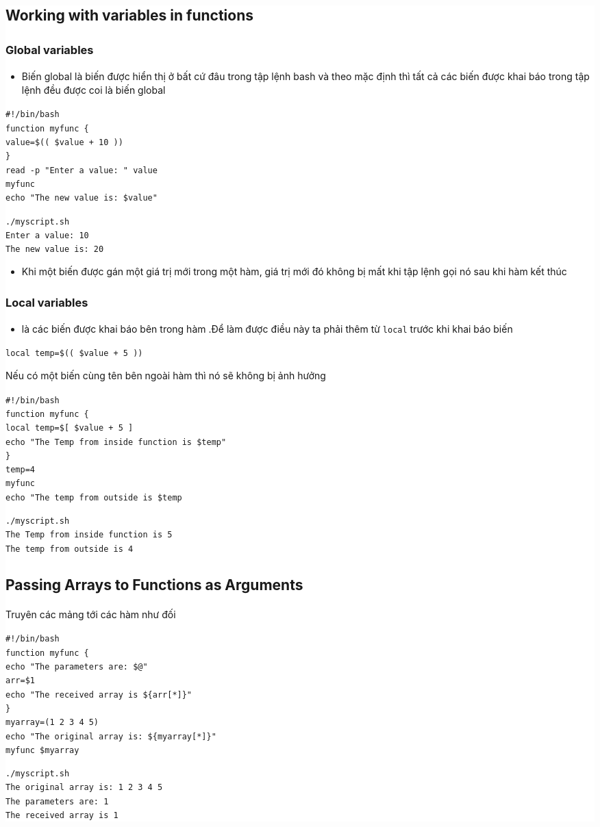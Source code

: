 ## Working with variables in functions

### Global variables

- Biến global là biến được hiển thị ở bất cứ đâu trong tập lệnh bash và theo mặc định thì tất cả các biến được khai báo trong tập lệnh đều được coi là biến global 

```
#!/bin/bash
function myfunc {
value=$(( $value + 10 ))
}
read -p "Enter a value: " value
myfunc
echo "The new value is: $value"
```
```
./myscript.sh
Enter a value: 10
The new value is: 20
```
- Khi một biến được gán một giá trị mới trong một hàm, giá trị mới đó không bị mất khi tập lệnh gọi nó sau khi hàm kết thúc

### Local variables
- là các biến được khai báo bên trong hàm .Để làm được điều này ta phải thêm từ `local` trước khi khai báo biến 
```
local temp=$(( $value + 5 ))
```
Nếu có một biến cùng tên bên ngoài hàm thì nó sẽ không bị ảnh hưởng

```
#!/bin/bash
function myfunc {
local temp=$[ $value + 5 ]
echo "The Temp from inside function is $temp"
}
temp=4
myfunc
echo "The temp from outside is $temp
```
```
./myscript.sh
The Temp from inside function is 5
The temp from outside is 4
```
## Passing Arrays to Functions as Arguments
Truyên các mảng tới các hàm như đối
```
#!/bin/bash
function myfunc {
echo "The parameters are: $@"
arr=$1
echo "The received array is ${arr[*]}"
}
myarray=(1 2 3 4 5)
echo "The original array is: ${myarray[*]}"
myfunc $myarray
```
```
./myscript.sh
The original array is: 1 2 3 4 5
The parameters are: 1
The received array is 1
```